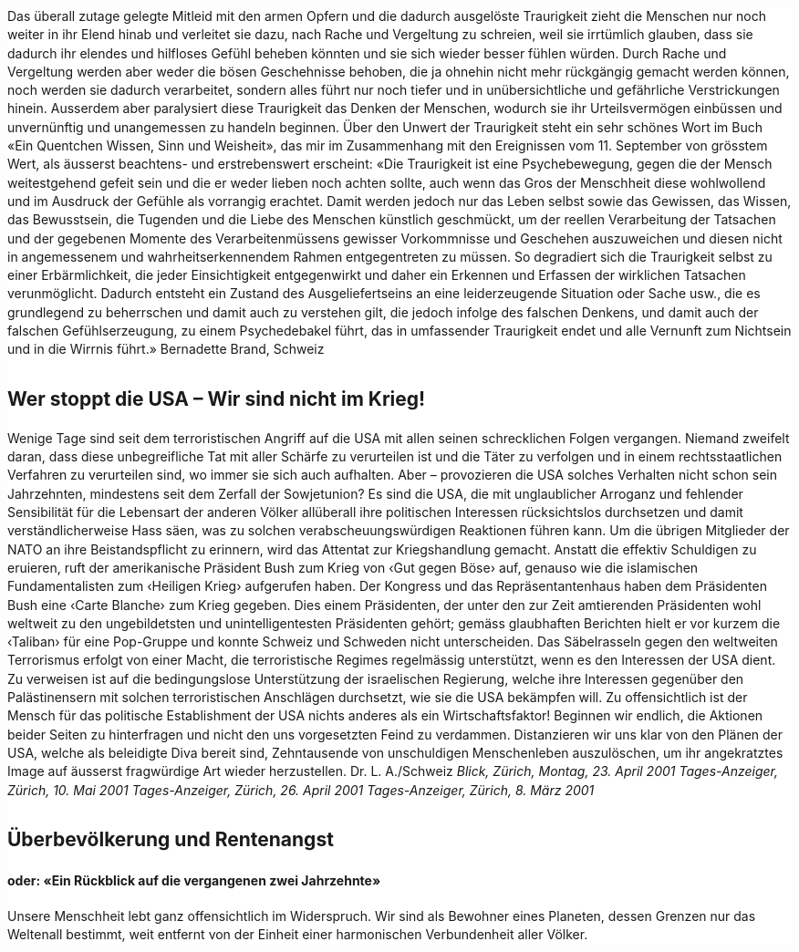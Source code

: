 Das überall zutage gelegte Mitleid mit den armen Opfern und die dadurch ausgelöste Traurigkeit zieht die Menschen nur noch weiter in ihr Elend hinab und verleitet sie dazu, nach Rache und Vergeltung zu schreien, weil sie irrtümlich glauben, dass sie dadurch ihr elendes und hilfloses Gefühl beheben könnten und sie sich wieder besser fühlen würden. Durch Rache und Vergeltung werden aber weder die bösen Geschehnisse behoben, die ja ohnehin nicht mehr rückgängig gemacht werden können, noch werden sie dadurch verarbeitet, sondern alles führt nur noch tiefer und in unübersichtliche und gefährliche Verstrickungen hinein. Ausserdem aber paralysiert diese Traurigkeit das Denken der Menschen, wodurch sie ihr Urteilsvermögen einbüssen und unvernünftig und unangemessen zu handeln beginnen. Über den Unwert der Traurigkeit steht ein sehr schönes Wort im Buch «Ein Quentchen Wissen, Sinn und Weisheit», das mir im Zusammenhang mit den Ereignissen vom 11. September von grösstem Wert, als äusserst beachtens- und erstrebenswert erscheint: «Die Traurigkeit ist eine Psychebewegung, gegen die der Mensch weitestgehend gefeit sein und die er weder lieben noch achten sollte, auch wenn das Gros der Menschheit diese wohlwollend und im Ausdruck der Gefühle als vorrangig erachtet. Damit werden jedoch nur das Leben selbst sowie das Gewissen, das Wissen, das Bewusstsein, die Tugenden und die Liebe des Menschen künstlich geschmückt, um der reellen Verarbeitung der Tatsachen und der gegebenen Momente des Verarbeitenmüssens gewisser Vorkommnisse und Geschehen auszuweichen und diesen nicht in angemessenem und wahrheitserkennendem Rahmen entgegentreten zu müssen. So degradiert sich die Traurigkeit selbst zu einer Erbärmlichkeit, die jeder Einsichtigkeit entgegenwirkt und daher ein Erkennen und Erfassen der wirklichen Tatsachen verunmöglicht. Dadurch entsteht ein Zustand des Ausgeliefertseins an eine leiderzeugende Situation oder Sache usw., die es grundlegend zu beherrschen und damit auch zu verstehen gilt, die jedoch infolge des falschen Denkens, und damit auch der falschen Gefühlserzeugung, zu einem Psychedebakel führt, das in umfassender Traurigkeit endet und alle Vernunft zum Nichtsein und in die Wirrnis führt.» Bernadette Brand, Schweiz
## Wer stoppt die USA – Wir sind nicht im Krieg!
Wenige Tage sind seit dem terroristischen Angriff auf die USA mit allen seinen schrecklichen Folgen vergangen. Niemand zweifelt daran, dass diese unbegreifliche Tat mit aller Schärfe zu verurteilen ist und die Täter zu verfolgen und in einem rechtsstaatlichen Verfahren zu verurteilen sind, wo immer sie sich auch aufhalten. Aber – provozieren die USA solches Verhalten nicht schon sein Jahrzehnten, mindestens seit dem Zerfall der Sowjetunion? Es sind die USA, die mit unglaublicher Arroganz und fehlender Sensibilität für die Lebensart der anderen Völker allüberall ihre politischen Interessen rücksichtslos durchsetzen und damit verständlicherweise Hass säen, was zu solchen verabscheuungswürdigen Reaktionen führen kann.
Um die übrigen Mitglieder der NATO an ihre Beistandspflicht zu erinnern, wird das Attentat zur Kriegshandlung gemacht. Anstatt die effektiv Schuldigen zu eruieren, ruft der amerikanische Präsident Bush zum Krieg von ‹Gut gegen Böse› auf, genauso wie die islamischen Fundamentalisten zum ‹Heiligen Krieg› aufgerufen haben.
Der Kongress und das Repräsentantenhaus haben dem Präsidenten Bush eine ‹Carte Blanche› zum Krieg gegeben. Dies einem Präsidenten, der unter den zur Zeit amtierenden Präsidenten wohl weltweit zu den ungebildetsten und unintelligentesten Präsidenten gehört; gemäss glaubhaften Berichten hielt er vor kurzem die ‹Taliban› für eine Pop-Gruppe und konnte Schweiz und Schweden nicht unterscheiden.
Das Säbelrasseln gegen den weltweiten Terrorismus erfolgt von einer Macht, die terroristische Regimes regelmässig unterstützt, wenn es den Interessen der USA dient. Zu verweisen ist auf die bedingungslose Unterstützung der israelischen Regierung, welche ihre Interessen gegenüber den Palästinensern mit solchen terroristischen Anschlägen durchsetzt, wie sie die USA bekämpfen will. Zu offensichtlich ist der Mensch für das politische Establishment der USA nichts anderes als ein Wirtschaftsfaktor! Beginnen wir endlich, die Aktionen beider Seiten zu hinterfragen und nicht den uns vorgesetzten Feind zu verdammen. Distanzieren wir uns klar von den Plänen der USA, welche als beleidigte Diva bereit sind, Zehntausende von unschuldigen Menschenleben auszulöschen, um ihr angekratztes Image auf äusserst fragwürdige Art wieder herzustellen. Dr. L. A./Schweiz _Blick, Zürich, Montag, 23. April 2001_ _Tages-Anzeiger, Zürich, 10. Mai 2001_ _Tages-Anzeiger, Zürich, 26. April 2001_ _Tages-Anzeiger, Zürich, 8. März 2001_
## Überbevölkerung und Rentenangst
#### oder: «Ein Rückblick auf die vergangenen zwei Jahrzehnte»
Unsere Menschheit lebt ganz offensichtlich im Widerspruch. Wir sind als Bewohner eines Planeten, dessen Grenzen nur das Weltenall bestimmt, weit entfernt von der Einheit einer harmonischen Verbundenheit aller Völker.